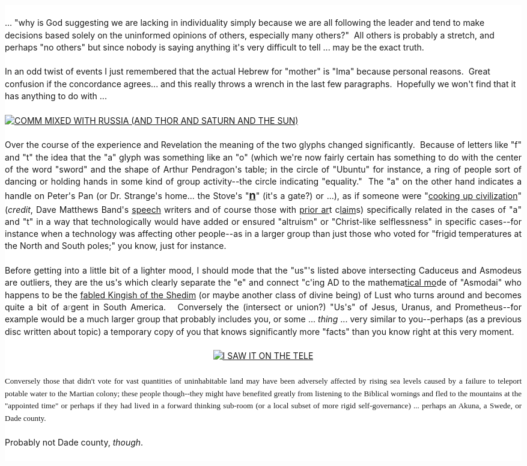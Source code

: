 <br />
... &quot;why is God suggesting we are lacking in individuality simply because we are all following the leader and tend to make decisions based solely on the uninformed opinions of others, especially many others?&quot;&nbsp; All others is probably a stretch, and perhaps &quot;no others&quot; but since nobody is saying anything it's very difficult to tell ... may be the exact truth.&nbsp; <br />
<br />
In an odd twist of events I just remembered that the actual Hebrew for &quot;mother&quot; is &quot;Ima&quot; because personal reasons.&nbsp; Great confusion if the concordance agrees... and this really throws a wrench in the last few paragraphs.&nbsp; Hopefully we won't find that it has anything to do with ...<br />





</div>
<br />
<a href="https://www.youtube.com/watch?v=BLH1x_SGAL4"><img src="https://i.imgur.com/MNB5ORb.jpg" alt="COMM MIXED WITH
RUSSIA (AND THOR AND SATURN AND THE SUN)" width="500" height="136" border="0" /></a><br />
<br />
<div align="justify">Over the course of the experience and Revelation the meaning of the two glyphs changed significantly.&nbsp; Because of letters like &quot;f&quot; and &quot;t&quot; the idea that the &quot;a&quot; glyph was something like an &quot;o&quot; (which we're now fairly certain has something to do with the center of the word &quot;sword&quot; and the shape of Arthur Pendragon's table; in the circle of &quot;Ubuntu&quot; for instance, a ring of people sort of dancing or holding hands in some kind of group activity--the circle indicating &quot;equality.&quot;&nbsp; The &quot;a&quot; on the other hand indicates a handle on Peter's Pan (or Dr. Strange's home... the Stove's &quot;<a href="http://suez.fromthemachine.org/ERICHOW.html"><font size="+1"><b>n</b></font></a>&quot; (it's a gate?) or ...), as if someone were &quot;<a href="http://genius.com/Dave-matthews-band-rapunzel-lyrics">cooking     up civilization</a>&quot; (<i>credit</i>, Dave Matthews Band's <a href="http://fromthemachine.org/SPEECH.html">speech</a> writers and of course those with <a href="http://suez.fromthemachine.org/DESSERT.html">prior ar</a>t c<a href="https://forum.wordreference.com/threads/the-race-is-not-to-the-swift-nor-the-battle-to-the-strong.1690785/">laim</a>s)   specifically related in the cases of &quot;a&quot; and &quot;t&quot; in a way that technologically would have added or ensured &quot;altruism&quot; or &quot;Christ-like selflessness&quot; in specific cases--for instance when a technology was affecting other people--as in a larger group than just those who voted for &quot;frigid temperatures at the North and South poles;&quot; you know, just for instance.<br />
<br />
Before getting into a little bit of a lighter mood, I should mode that the &quot;us&quot;'s listed above intersecting Caduceus and Asmodeus are outliers, they are the us's which clearly separate the &quot;e&quot; and connect &quot;c'ing AD to the mathema<a href="www.purplemath.com/modules/meanmode.htm">tical mo</a>de   of &quot;Asmodai&quot; who happens to be the <a href="https://en.wikipedia.org/wiki/Asmodeus">fabled Kingish of the Shedim</a> (or maybe another class of divine being) of Lust who turns around and becomes quite a bit of a<font color="#999999">r</font>gent in South America.&nbsp;&nbsp; Conversely the (intersect or union?) &quot;Us's&quot; of Jesus, Uranus, and Prometheus--for example would be a much larger group that probably includes you, or some ... <i>thing</i> ... very similar to you--perhaps (as a previous <span style=":color:" rgb="rgb">disc</span> written about topic) a temporary copy of you that knows significantly more &quot;facts&quot; than you know right at this very moment.&nbsp; <br />
<br />
<meta charset="utf-8" />
<div align="center"><a href="https://www.diva-portal.org/smash/get/diva2:713370/FULLTEXT01.pdf"><img src="https://i.imgur.com/yY1UPs7.png" alt="I SAW IT ON
THE TELE" width="380" height="110" border="0" /></a></div>
<br />
<font face="Comic Sans MS" size="-1">Conversely those that didn't vote for vast quantities of uninhabitable land may have been adversely affected by rising sea levels caused by a failure to teleport potable water to the Martian colony; these people though--they might have benefited greatly from listening to the Biblical wornings and fled to the mountains at the &quot;appointed time&quot; or perhaps if they had lived in a forward thinking sub-room (or a local subset of more rigid self-governance) ... perhaps an Akuna, a Swede, or Dade county.</font><br />
<br />
Probably not Dade county, <i>though</i>. <br />
<br />
<meta charset="utf-8" />